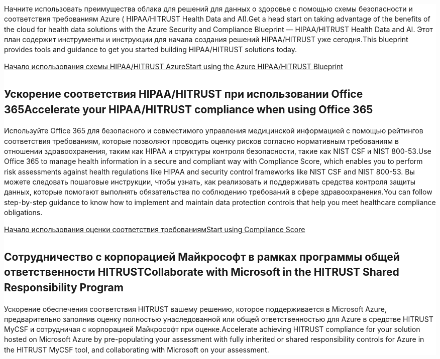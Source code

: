 <span data-ttu-id="a1e48-132">Начните использовать преимущества облака для решений для данных о здоровье с помощью схемы безопасности и соответствия требованиям Azure ( HIPAA/HITRUST Health Data and AI).</span><span class="sxs-lookup"><span data-stu-id="a1e48-132">Get a head start on taking advantage of the benefits of the cloud for health data solutions with the Azure Security and Compliance Blueprint — HIPAA/HITRUST Health Data and AI.</span></span> <span data-ttu-id="a1e48-133">Этот план содержит инструменты и инструкции для начала создания решений HIPAA/HITRUST уже сегодня.</span><span class="sxs-lookup"><span data-stu-id="a1e48-133">This blueprint provides tools and guidance to get you started building HIPAA/HITRUST solutions today.</span></span>

[<span data-ttu-id="a1e48-134">Начало использования схемы HIPAA/HITRUST Azure</span><span class="sxs-lookup"><span data-stu-id="a1e48-134">Start using the Azure HIPAA/HITRUST Blueprint</span></span>](/azure/governance/blueprints/samples/hipaa-hitrust/)

## <a name="accelerate-your-hipaahitrust-compliance-when-using-office-365"></a><span data-ttu-id="a1e48-135">Ускорение соответствия HIPAA/HITRUST при использовании Office 365</span><span class="sxs-lookup"><span data-stu-id="a1e48-135">Accelerate your HIPAA/HITRUST compliance when using Office 365</span></span>

<span data-ttu-id="a1e48-136">Используйте Office 365 для безопасного и совместимого управления медицинской информацией с помощью рейтингов соответствия требованиям, которые позволяют проводить оценку рисков согласно нормативным требованиям в отношении здравоохранения, таким как HIPAA и структуры контроля безопасности, такие как NIST CSF и NIST 800-53.</span><span class="sxs-lookup"><span data-stu-id="a1e48-136">Use Office 365 to manage health information in a secure and compliant way with Compliance Score, which enables you to perform risk assessments against health regulations like HIPAA and security control frameworks like NIST CSF and NIST 800-53.</span></span> <span data-ttu-id="a1e48-137">Вы можете следовать пошаговые инструкции, чтобы узнать, как реализовать и поддерживать средства контроля защиты данных, которые помогают выполнять обязательства по соблюдению требований в сфере здравоохранения.</span><span class="sxs-lookup"><span data-stu-id="a1e48-137">You can follow step-by-step guidance to know how to implement and maintain data protection controls that help you meet healthcare compliance obligations.</span></span>

[<span data-ttu-id="a1e48-138">Начало использования оценки соответствия требованиям</span><span class="sxs-lookup"><span data-stu-id="a1e48-138">Start using Compliance Score</span></span>](/microsoft-365/compliance/compliance-manager)

## <a name="collaborate-with-microsoft-in-the-hitrust-shared-responsibility-program"></a><span data-ttu-id="a1e48-139">Сотрудничество с корпорацией Майкрософт в рамках программы общей ответственности HITRUST</span><span class="sxs-lookup"><span data-stu-id="a1e48-139">Collaborate with Microsoft in the HITRUST Shared Responsibility Program</span></span>

<span data-ttu-id="a1e48-140">Ускорение обеспечения соответствия HITRUST вашему решению, которое поддерживается в Microsoft Azure, предварительно заполнив оценку полностью унаследованной или общей ответственностью для Azure в средстве HITRUST MyCSF и сотрудничая с корпорацией Майкрософт при оценке.</span><span class="sxs-lookup"><span data-stu-id="a1e48-140">Accelerate achieving HITRUST compliance for your solution hosted on Microsoft Azure by pre-populating your assessment with fully inherited or shared responsibility controls for Azure in the HITRUST MyCSF tool, and collaborating with Microsoft on your assessment.</span></span>
